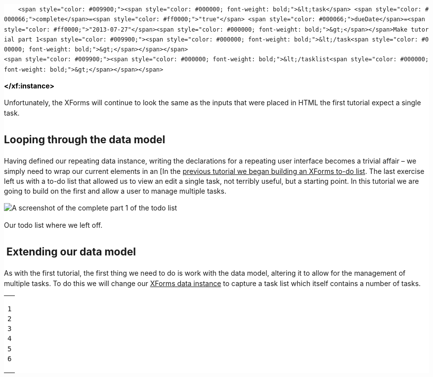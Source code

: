         <span style="color: #009900;"><span style="color: #000000; font-weight: bold;">&lt;task</span> <span style="color: #000066;">complete</span>=<span style="color: #ff0000;">"true"</span> <span style="color: #000066;">dueDate</span>=<span style="color: #ff0000;">"2013-07-27"</span><span style="color: #000000; font-weight: bold;">&gt;</span></span>Make tutorial part 1<span style="color: #009900;"><span style="color: #000000; font-weight: bold;">&lt;/task<span style="color: #000000; font-weight: bold;">&gt;</span></span></span>
    <span style="color: #009900;"><span style="color: #000000; font-weight: bold;">&lt;/tasklist<span style="color: #000000; font-weight: bold;">&gt;</span></span></span>
<span style="color: #009900;"><span style="color: #000000; font-weight: bold;">&lt;/xf:instance<span style="color: #000000; font-weight: bold;">&gt;</span></span></span></pre>
      </td>
    </tr>
  </table>
</div>

Unfortunately, the XForms will continue to look the same as the inputs that were placed in HTML the first tutorial expect a single task.

## Looping through the data model

Having defined our repeating data instance, writing the declarations for a repeating user interface becomes a trivial affair &#8211; we simply need to wrap our current elements in an [In the [previous tutorial we began building an XForms to-do list](http://bit.ly/14SWrQG "Practical XForms – Todo-list – Part 1: Building and showing the data model"). The last exercise left us with a to-do list that allowed us to view an edit a single task, not terribly useful, but a starting point. In this tutorial we are going to build on the first and allow a user to manage multiple tasks.

<div style="width: 505px" class="wp-caption alignnone">
  <img alt="A screenshot of the complete part 1 of the todo list" src="http://i.imgur.com/afCrp3D.png" width="495" height="245" />
  
  <p class="wp-caption-text">
    Our todo list where we left off.
  </p>
</div>

##  Extending our data model

As with the first tutorial, the first thing we need to do is work with the data model, altering it to allow for the management of multiple tasks. To do this we will change our [XForms data instance](http://www.w3.org/TR/xforms/#concepts-xml-instance-data "XForms data instances") to capture a task list which itself contains a number of tasks.

<div class="wp_syntax">
  <table>
    <tr>
      <td class="line_numbers">
        <pre>1
2
3
4
5
6
</pre>
      </td>
      